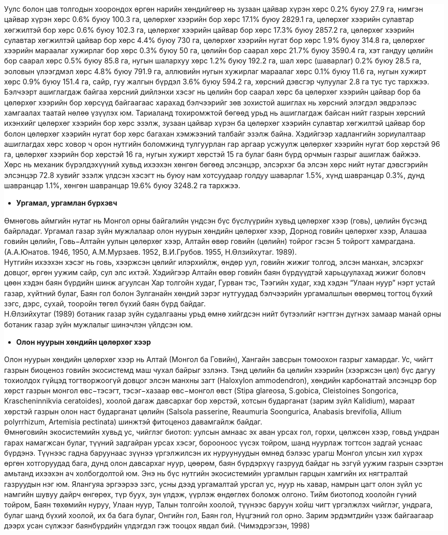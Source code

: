 Уулс болон цав толгодын хоорондох өргөн нарийн хөндийгөөр нь зузаан  цайвар хүрэн хөрс 0.2% буюу 27.9 га, нимгэн цайвар хүрэн хөрс 0.6% буюу 100.3 га, цөлөрхөг хээрийн бор хөрс 17.1% буюу 2829.1 га, цөлөрхөг хээрийн сулавтар хөгжилтэй бор хөрс 0.6% буюу 102.3 га, цөлөрхөг хээрийн цайвар бор хөрс 17.3% буюу 2857.2 га, цөлөрхөг хээрийн сулавтар хөгжилтэй  цайвар бор хөрс 4.4% буюу 730 га, цөлөрхөг хээрийн  нугат бор хөрс 1.9% буюу 314.8 га, цөлөрхөг хээрийн мараалаг хужирлаг бор хөрс 0.3% буюу 50 га, цөлийн бор саарал хөрс 21.7% буюу 3590.4 га, хэт гандуу цөлийн бор саарал хөрс 0.5% буюу 85.8 га, нугын шалархуу хөрс 1.2% буюу 192.2 га, шал хөрс  (шаварлаг) 0.2% буюу 28.5 га, эоловын үлээгдмэл хөрс 4.8% буюу 791.9 га, аллювийн нугын хужирлаг мараалаг хөрс 0.1% буюу 11.6 га, нугын  хужирт хөрс 0.9% буюу 151.4 га, сайр, гуу жалгын бүрдэл  3.6% буюу 594.2 га, хөрсний дэвсгэр чулуулаг  2.8 га тус тус тархжээ. <br>
Бэлчээрт ашиглагдаж байгаа хөрсний дийлэнхи хэсэг нь цөлийн бор саарал хөрс ба цөлөрхөг хээрийн цайвар бор ба цөлөрхөг хээрийн бор хөрсүүд байгаагаас харахад бэлчээрийг зөв зохистой ашиглах нь хөрсний элэгдэл эвдрэлээс хамгаалах таатай нөлөө үзүүлэх юм. Тариаланд тохиромжтой бөгөөд урьд нь ашиглагдаж байсан нийт газрын хөрсний ихэнхийг цөлөрхөг хээрийн бор хөрс эзэлж, зузаан цайвар хүрэн ба цөлөрхөг хээрийн сулавтар хөгжилтэй цайвар бор болон цөлөрхөг хээрийн нугат бор хөрс багахан хэмжээний талбайг эзэлж байна. 
Хэдийгээр хадлангийн зориулалтаар ашиглагдах хөрс ховор ч орон нутгийн боломжинд тулгуурлан гар аргаар усжуулж цөлөрхөг хээрийн нугат бор хөрстэй 96 га, цөлөрхөг хээрийн бор хөрстэй 16 га, нугын хужирт хөрстэй 15 га булаг баян бүрд орчмын газрыг ашиглаж байжээ. <br>
Хөрс нь механик бүрэлдэхүүний хувьд ихээхэн хөнгөн бөгөөд элсэнцэр, элсэрхэг ба элсэн  хөрс нийт нутаг дэвсгэрийн элсэнцэр 72.8 хувийг эзэлж үлдсэн хэсэгт нь буюу нам хотсуудаар голдуу шаварлаг 1.5%, хүнд шавранцар 0.3%, дунд шавранцар 1.1%, хөнгөн шавранцар 19.6%  буюу 3248.2 га тархжээ.  <br>


- **Ургамал, ургамлан бүрхэвч**

Өмнөговь аймгийн нутаг нь Монгол орны байгалийн үндсэн бүс бүслүүрийн хувьд цөлөрхөг хээр (говь), цөлийн бүсэнд байрладаг. Ургамал газар зүйн мужлалаар олон нуурын хөндийн цөлөрхөг хээр, Дорнод говийн цөлөрхөг хээр, Алашаа говийн цөлийн, Говь−Алтайн уулын цөлөрхөг хээр, Алтайн өвөр говийн (цөлийн) тойрог гэсэн 5 тойрогт хамрагдана. (А.А.Юнатов. 1946, 1950, А.М.Мурзаев. 1952, В.И.Грубов. 1955, Н.Өлзийхутаг. 1989). <br>
Нутгийн ихээхэн хэсэг нь говь, хээржсэн цөлийг илэрхийлж, өндөр уул, говийн жижиг толгод, элсэн манхан, элсэрхэг довцог, өргөн уужим сайр, сул элс ихтэй. Хэдийгээр Алтайн өвөр говийн баян бүрдүүдтэй харьцуулахад жижиг боловч цөөн хэдэн баян бүрдийн шинж агуулсан Хар толгойн худаг, Гурван тэс, Тээгийн худаг, хэд хэдэн “Улаан нуур” нэрт устай газар, хүйтний булаг, Баян гол болон Зулганайн хөндий зэрэг нутгуудад бэлчээрийн ургамалшлын өвөрмөц тогтоц бүхий зэгс, дэрс, сухай, тооройн төгөл бүхий баян бүрд байдаг. <br>
Н.Өлзийхутаг (1989) ботаник газар зүйн судалгааны урьд өмнө хийгдсэн нийт бүтээлийг нэгтгэн дүгнэх замаар манай орны ботаник газар зүйн мужлалыг шинэчлэн үйлдсэн юм. <br>

- **Олон нуурын хөндийн цөлөрхөг хээр**

Олон нуурын хөндийн цөлөрхөг хээр нь Алтай (Монгол ба Говийн), Хангайн завсрын томоохон газрыг хамардаг. Ус, чийгт газрын биоценоз говийн экосистемд маш чухал байрыг эзлэнэ. Тэнд цөлийн ба цөлийн хээрийн (хээржсэн цөл) бүс дагуу тохиолдох гүйцэд тогтворжоогүй довцог элсэн манхны загт (Haloxylon ammodendron), хөндийн карбонаттай элсэнцэр бор хөрст газрын монгол өвс−тэсэгт, тэсэг−хазаар өвс−монгол өвст (Stipa glareosa, S.gobica, Cleistoines Songorica, Krascheninnikvia ceratoides), хоолой дагаж давсархаг бор хөрстэй, хотсын бударганат (зарим зүйл Kalidium), мараат хөрстэй газрын олон наст бударганат цөлийн (Salsola passerine, Reaumuria Soongurica, Anabasis brevifolia, Allium polyrrhizum, Artemisia pectinata) шинжтэй фитоценоз давамгайлж байдаг. <br>
Өмнөговийн экосистемийн хувьд ус, чийглэг биотоп: уулсын амнаас эх аван урсах гол, горхи, цөлжсөн хээр, говьд ундран гарах намагжсан булаг, түүний задгайран урсах хэсэг, борооноос үүсэх тойром, шанд нуурлаж тогтсон задгай уснаас бүрдэнэ. Түүнээс гадна баруунаас зүүнээ үргэлжилсэн их нуруунуудын өмнөд бэлээс урагш Монгол улсын хил хүрэх өргөн хотгоруудад бага, дунд олон давсархаг нуур, цөөрөм, баян бүрдэрхүү газрууд байдаг нь эзгүй уужим газрын сээртэн амьтанд ихээхэн ач холбогдолтой юм. Энэ нь бүс нутгийн экосистемийн ургамлын гарцын хамгийн их нягтралтай газруудын нэг юм. Ялангуяа эргээрээ зэгс, усны дээд ургамалтай урсгал ус, нуур нь хавар, намрын цагт олон зүйл ус намгийн шувуу дайрч өнгөрөх, түр буух, зун үлдэж, үүрлэж өндөглөх боломж олгоно. Тийм биотопод хоолойн гүний тойром, Баян төхөмийн нуруу, Улаан нуур, Талын толгойн хоолой, түүнээс баруун хойш чигт үргэлжлэх чийглэг, ундрага, булаг шанд бүхий хоолой, их ба бага булаг, Онгийн гол, Баян гол, Нүцгэний гол орно. Зарим эрдэмтдийн үзэж байгаагаар дээрх усан сүлжээг баянбүрдийн үлдэгдэл гэж тооцох явдал бий. (Чимэдрэгзэн, 1998) <br>

